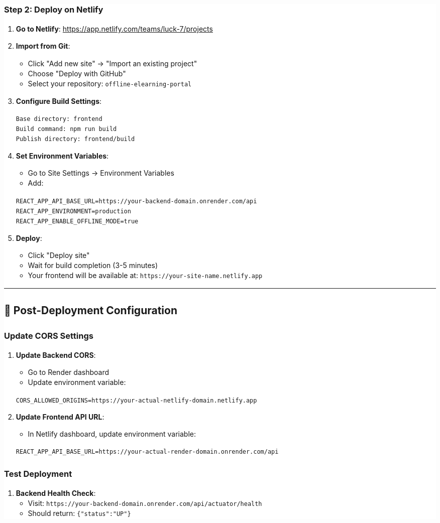 ### Step 2: Deploy on Netlify

1. **Go to Netlify**: https://app.netlify.com/teams/luck-7/projects

2. **Import from Git**:
   - Click "Add new site" → "Import an existing project"
   - Choose "Deploy with GitHub"
   - Select your repository: `offline-elearning-portal`

3. **Configure Build Settings**:
   ```
   Base directory: frontend
   Build command: npm run build
   Publish directory: frontend/build
   ```

4. **Set Environment Variables**:
   - Go to Site Settings → Environment Variables
   - Add:
   ```
   REACT_APP_API_BASE_URL=https://your-backend-domain.onrender.com/api
   REACT_APP_ENVIRONMENT=production
   REACT_APP_ENABLE_OFFLINE_MODE=true
   ```

5. **Deploy**:
   - Click "Deploy site"
   - Wait for build completion (3-5 minutes)
   - Your frontend will be available at: `https://your-site-name.netlify.app`

---

## 🔧 Post-Deployment Configuration

### Update CORS Settings

1. **Update Backend CORS**:
   - Go to Render dashboard
   - Update environment variable:
   ```
   CORS_ALLOWED_ORIGINS=https://your-actual-netlify-domain.netlify.app
   ```

2. **Update Frontend API URL**:
   - In Netlify dashboard, update environment variable:
   ```
   REACT_APP_API_BASE_URL=https://your-actual-render-domain.onrender.com/api
   ```

### Test Deployment

1. **Backend Health Check**:
   - Visit: `https://your-backend-domain.onrender.com/api/actuator/health`
   - Should return: `{"status":"UP"}`
